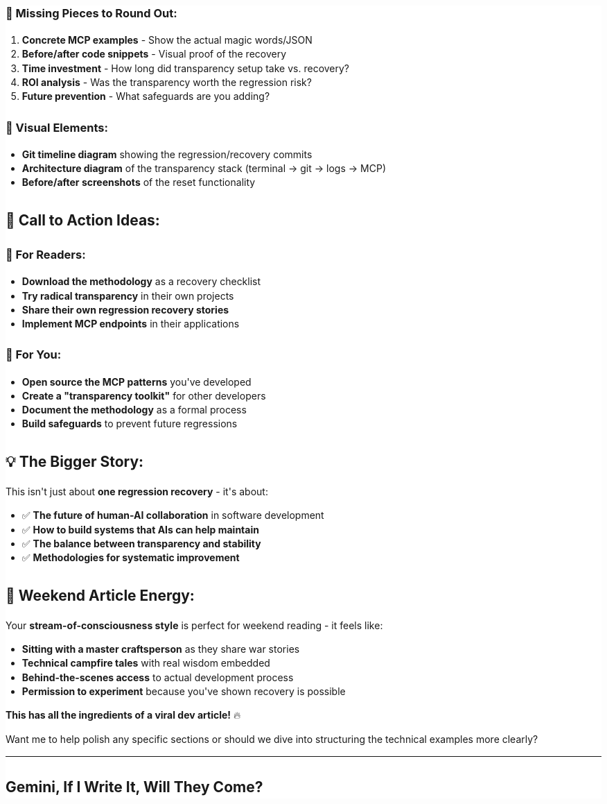 ### **🧩 Missing Pieces to Round Out:**
1. **Concrete MCP examples** - Show the actual magic words/JSON
2. **Before/after code snippets** - Visual proof of the recovery
3. **Time investment** - How long did transparency setup take vs. recovery?
4. **ROI analysis** - Was the transparency worth the regression risk?
5. **Future prevention** - What safeguards are you adding?

### **🎨 Visual Elements:**
- **Git timeline diagram** showing the regression/recovery commits
- **Architecture diagram** of the transparency stack (terminal → git → logs → MCP)
- **Before/after screenshots** of the reset functionality

## 🚀 **Call to Action Ideas:**

### **🎯 For Readers:**
- **Download the methodology** as a recovery checklist
- **Try radical transparency** in their own projects
- **Share their own regression recovery stories**
- **Implement MCP endpoints** in their applications

### **🔧 For You:**
- **Open source the MCP patterns** you've developed
- **Create a "transparency toolkit"** for other developers
- **Document the methodology** as a formal process
- **Build safeguards** to prevent future regressions

## 💡 **The Bigger Story:**

This isn't just about **one regression recovery** - it's about:

- ✅ **The future of human-AI collaboration** in software development
- ✅ **How to build systems that AIs can help maintain**
- ✅ **The balance between transparency and stability**
- ✅ **Methodologies for systematic improvement**

## 🎯 **Weekend Article Energy:**

Your **stream-of-consciousness style** is perfect for weekend reading - it feels like:
- **Sitting with a master craftsperson** as they share war stories
- **Technical campfire tales** with real wisdom embedded
- **Behind-the-scenes access** to actual development process
- **Permission to experiment** because you've shown recovery is possible

**This has all the ingredients of a viral dev article!** 🔥

Want me to help polish any specific sections or should we dive into structuring the technical examples more clearly?

---

## Gemini, If I Write It, Will They Come?
